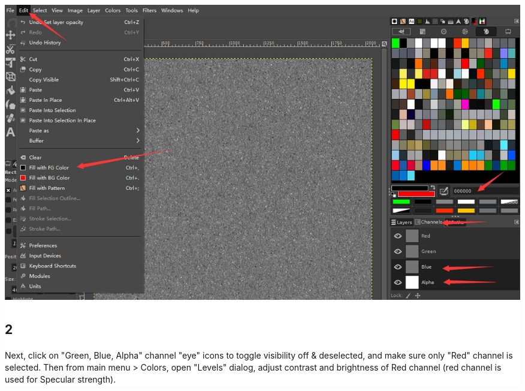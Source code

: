 ![image](../images/pbrroad/road_aos_texture_001.jpg)

2
---
Next, click on "Green, Blue, Alpha" channel "eye" icons to toggle visibility off & deselected, and make sure only "Red" channel is selected. Then from main menu > Colors, open "Levels" dialog, adjust contrast and brightness of Red channel (red channel is used for Specular strength).
